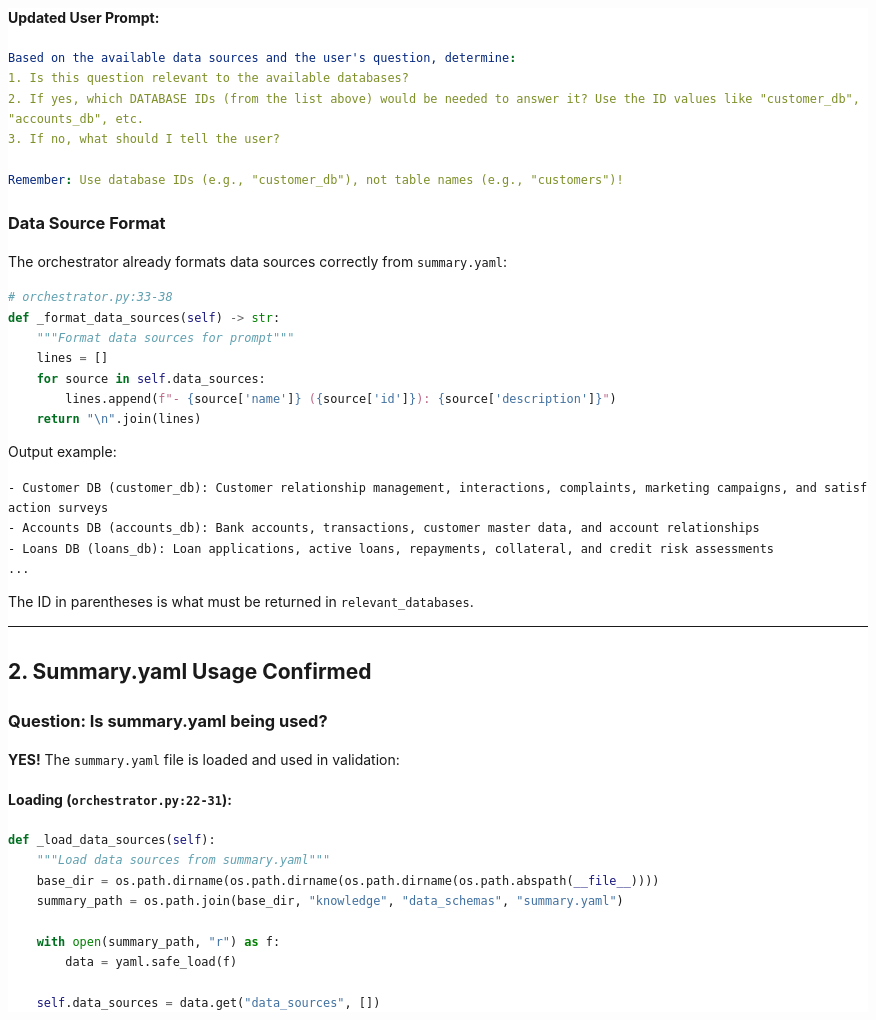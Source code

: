 #### Updated User Prompt:

```yaml
Based on the available data sources and the user's question, determine:
1. Is this question relevant to the available databases?
2. If yes, which DATABASE IDs (from the list above) would be needed to answer it? Use the ID values like "customer_db", "accounts_db", etc.
3. If no, what should I tell the user?

Remember: Use database IDs (e.g., "customer_db"), not table names (e.g., "customers")!
```

### Data Source Format

The orchestrator already formats data sources correctly from `summary.yaml`:

```python
# orchestrator.py:33-38
def _format_data_sources(self) -> str:
    """Format data sources for prompt"""
    lines = []
    for source in self.data_sources:
        lines.append(f"- {source['name']} ({source['id']}): {source['description']}")
    return "\n".join(lines)
```

Output example:
```
- Customer DB (customer_db): Customer relationship management, interactions, complaints, marketing campaigns, and satisfaction surveys
- Accounts DB (accounts_db): Bank accounts, transactions, customer master data, and account relationships
- Loans DB (loans_db): Loan applications, active loans, repayments, collateral, and credit risk assessments
...
```

The ID in parentheses is what must be returned in `relevant_databases`.

---

## 2. Summary.yaml Usage Confirmed

### Question: Is summary.yaml being used?

**YES!** The `summary.yaml` file is loaded and used in validation:

#### Loading (`orchestrator.py:22-31`):
```python
def _load_data_sources(self):
    """Load data sources from summary.yaml"""
    base_dir = os.path.dirname(os.path.dirname(os.path.dirname(os.path.abspath(__file__))))
    summary_path = os.path.join(base_dir, "knowledge", "data_schemas", "summary.yaml")

    with open(summary_path, "r") as f:
        data = yaml.safe_load(f)

    self.data_sources = data.get("data_sources", [])
```
